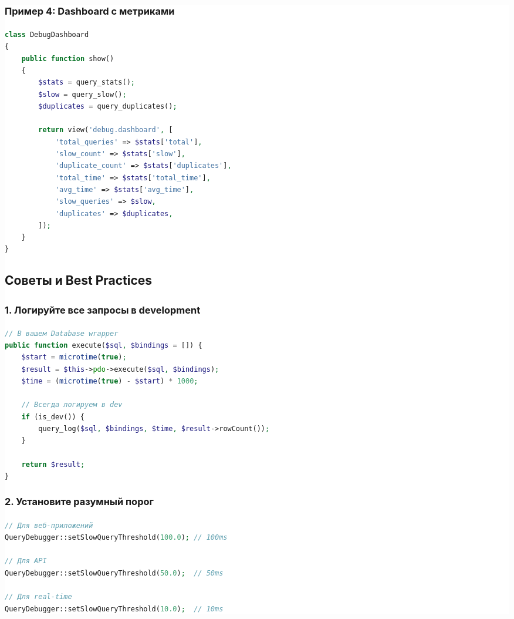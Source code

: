### Пример 4: Dashboard с метриками

```php
class DebugDashboard 
{
    public function show() 
    {
        $stats = query_stats();
        $slow = query_slow();
        $duplicates = query_duplicates();
        
        return view('debug.dashboard', [
            'total_queries' => $stats['total'],
            'slow_count' => $stats['slow'],
            'duplicate_count' => $stats['duplicates'],
            'total_time' => $stats['total_time'],
            'avg_time' => $stats['avg_time'],
            'slow_queries' => $slow,
            'duplicates' => $duplicates,
        ]);
    }
}
```

## Советы и Best Practices

### 1. Логируйте все запросы в development

```php
// В вашем Database wrapper
public function execute($sql, $bindings = []) {
    $start = microtime(true);
    $result = $this->pdo->execute($sql, $bindings);
    $time = (microtime(true) - $start) * 1000;
    
    // Всегда логируем в dev
    if (is_dev()) {
        query_log($sql, $bindings, $time, $result->rowCount());
    }
    
    return $result;
}
```

### 2. Установите разумный порог

```php
// Для веб-приложений
QueryDebugger::setSlowQueryThreshold(100.0); // 100ms

// Для API
QueryDebugger::setSlowQueryThreshold(50.0);  // 50ms

// Для real-time
QueryDebugger::setSlowQueryThreshold(10.0);  // 10ms
```
